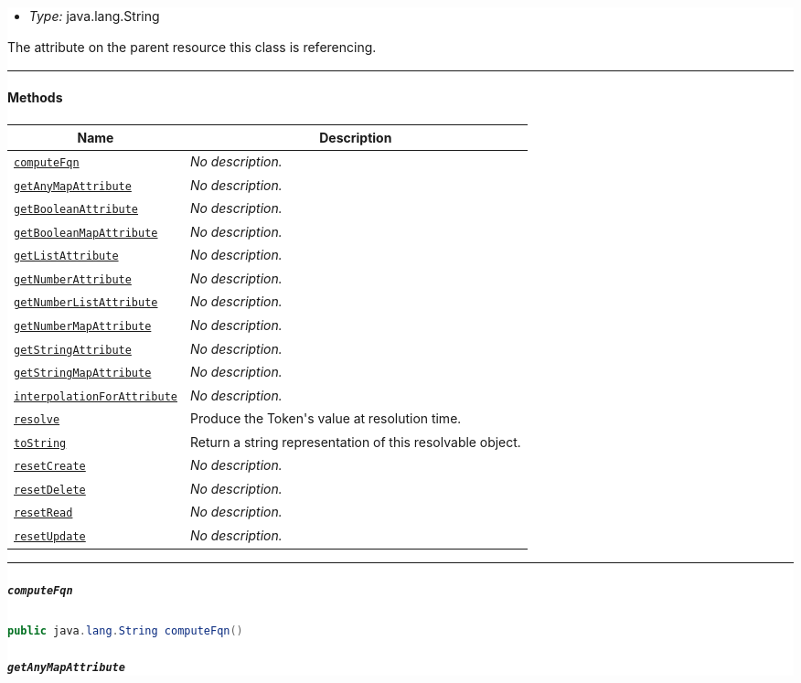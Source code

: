 - *Type:* java.lang.String

The attribute on the parent resource this class is referencing.

---

#### Methods <a name="Methods" id="Methods"></a>

| **Name** | **Description** |
| --- | --- |
| <code><a href="#@cdktf/provider-azuread.applicationPreAuthorized.ApplicationPreAuthorizedTimeoutsOutputReference.computeFqn">computeFqn</a></code> | *No description.* |
| <code><a href="#@cdktf/provider-azuread.applicationPreAuthorized.ApplicationPreAuthorizedTimeoutsOutputReference.getAnyMapAttribute">getAnyMapAttribute</a></code> | *No description.* |
| <code><a href="#@cdktf/provider-azuread.applicationPreAuthorized.ApplicationPreAuthorizedTimeoutsOutputReference.getBooleanAttribute">getBooleanAttribute</a></code> | *No description.* |
| <code><a href="#@cdktf/provider-azuread.applicationPreAuthorized.ApplicationPreAuthorizedTimeoutsOutputReference.getBooleanMapAttribute">getBooleanMapAttribute</a></code> | *No description.* |
| <code><a href="#@cdktf/provider-azuread.applicationPreAuthorized.ApplicationPreAuthorizedTimeoutsOutputReference.getListAttribute">getListAttribute</a></code> | *No description.* |
| <code><a href="#@cdktf/provider-azuread.applicationPreAuthorized.ApplicationPreAuthorizedTimeoutsOutputReference.getNumberAttribute">getNumberAttribute</a></code> | *No description.* |
| <code><a href="#@cdktf/provider-azuread.applicationPreAuthorized.ApplicationPreAuthorizedTimeoutsOutputReference.getNumberListAttribute">getNumberListAttribute</a></code> | *No description.* |
| <code><a href="#@cdktf/provider-azuread.applicationPreAuthorized.ApplicationPreAuthorizedTimeoutsOutputReference.getNumberMapAttribute">getNumberMapAttribute</a></code> | *No description.* |
| <code><a href="#@cdktf/provider-azuread.applicationPreAuthorized.ApplicationPreAuthorizedTimeoutsOutputReference.getStringAttribute">getStringAttribute</a></code> | *No description.* |
| <code><a href="#@cdktf/provider-azuread.applicationPreAuthorized.ApplicationPreAuthorizedTimeoutsOutputReference.getStringMapAttribute">getStringMapAttribute</a></code> | *No description.* |
| <code><a href="#@cdktf/provider-azuread.applicationPreAuthorized.ApplicationPreAuthorizedTimeoutsOutputReference.interpolationForAttribute">interpolationForAttribute</a></code> | *No description.* |
| <code><a href="#@cdktf/provider-azuread.applicationPreAuthorized.ApplicationPreAuthorizedTimeoutsOutputReference.resolve">resolve</a></code> | Produce the Token's value at resolution time. |
| <code><a href="#@cdktf/provider-azuread.applicationPreAuthorized.ApplicationPreAuthorizedTimeoutsOutputReference.toString">toString</a></code> | Return a string representation of this resolvable object. |
| <code><a href="#@cdktf/provider-azuread.applicationPreAuthorized.ApplicationPreAuthorizedTimeoutsOutputReference.resetCreate">resetCreate</a></code> | *No description.* |
| <code><a href="#@cdktf/provider-azuread.applicationPreAuthorized.ApplicationPreAuthorizedTimeoutsOutputReference.resetDelete">resetDelete</a></code> | *No description.* |
| <code><a href="#@cdktf/provider-azuread.applicationPreAuthorized.ApplicationPreAuthorizedTimeoutsOutputReference.resetRead">resetRead</a></code> | *No description.* |
| <code><a href="#@cdktf/provider-azuread.applicationPreAuthorized.ApplicationPreAuthorizedTimeoutsOutputReference.resetUpdate">resetUpdate</a></code> | *No description.* |

---

##### `computeFqn` <a name="computeFqn" id="@cdktf/provider-azuread.applicationPreAuthorized.ApplicationPreAuthorizedTimeoutsOutputReference.computeFqn"></a>

```java
public java.lang.String computeFqn()
```

##### `getAnyMapAttribute` <a name="getAnyMapAttribute" id="@cdktf/provider-azuread.applicationPreAuthorized.ApplicationPreAuthorizedTimeoutsOutputReference.getAnyMapAttribute"></a>
